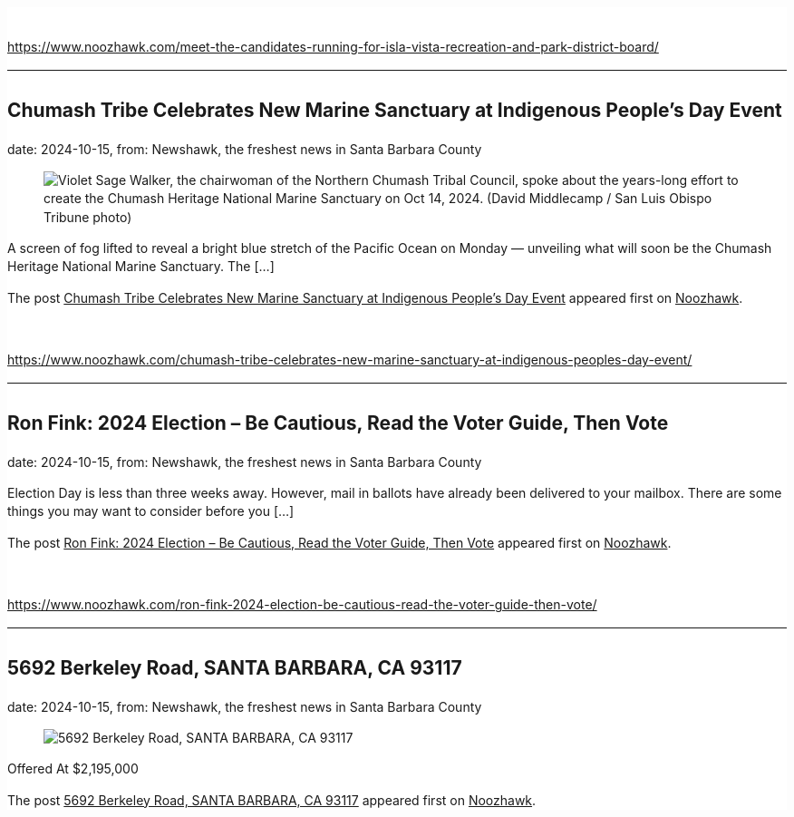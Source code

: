 
<br> 

<https://www.noozhawk.com/meet-the-candidates-running-for-isla-vista-recreation-and-park-district-board/>

---

## Chumash Tribe Celebrates New Marine Sanctuary at Indigenous People’s Day Event

date: 2024-10-15, from: Newshawk, the freshest news in Santa Barbara County

<figure><img width="1024" height="576" src="https://i0.wp.com/www.noozhawk.com/wp-content/uploads/2024/10/101424-SLO_Indigenouspeoplesday452-5.jpg?fit=1024%2C576&amp;ssl=1" class="attachment-rss-image-size size-rss-image-size wp-post-image" alt="Violet Sage Walker, the chairwoman of the Northern Chumash Tribal Council, spoke about the years-long effort to create the Chumash Heritage National Marine Sanctuary on Oct 14, 2024. (David Middlecamp / San Luis Obispo Tribune photo)" decoding="async" srcset="https://i0.wp.com/www.noozhawk.com/wp-content/uploads/2024/10/101424-SLO_Indigenouspeoplesday452-5.jpg?w=1140&amp;ssl=1 1140w, https://i0.wp.com/www.noozhawk.com/wp-content/uploads/2024/10/101424-SLO_Indigenouspeoplesday452-5.jpg?resize=300%2C169&amp;ssl=1 300w, https://i0.wp.com/www.noozhawk.com/wp-content/uploads/2024/10/101424-SLO_Indigenouspeoplesday452-5.jpg?resize=1024%2C576&amp;ssl=1 1024w, https://i0.wp.com/www.noozhawk.com/wp-content/uploads/2024/10/101424-SLO_Indigenouspeoplesday452-5.jpg?resize=768%2C432&amp;ssl=1 768w, https://i0.wp.com/www.noozhawk.com/wp-content/uploads/2024/10/101424-SLO_Indigenouspeoplesday452-5.jpg?resize=400%2C225&amp;ssl=1 400w, https://i0.wp.com/www.noozhawk.com/wp-content/uploads/2024/10/101424-SLO_Indigenouspeoplesday452-5.jpg?fit=1024%2C576&amp;ssl=1&amp;w=370 370w" sizes="(max-width: 34.9rem) calc(100vw - 2rem), (max-width: 53rem) calc(8 * (100vw / 12)), (min-width: 53rem) calc(6 * (100vw / 12)), 100vw" /></figure>
<p>A screen of fog lifted to reveal a bright blue stretch of the Pacific Ocean on Monday — unveiling what will soon be the Chumash Heritage National Marine Sanctuary. The [&#8230;]</p>
<p>The post <a href="https://www.noozhawk.com/chumash-tribe-celebrates-new-marine-sanctuary-at-indigenous-peoples-day-event/">Chumash Tribe Celebrates New Marine Sanctuary at Indigenous People’s Day Event</a> appeared first on <a href="https://www.noozhawk.com">Noozhawk</a>.</p>
 

<br> 

<https://www.noozhawk.com/chumash-tribe-celebrates-new-marine-sanctuary-at-indigenous-peoples-day-event/>

---

## Ron Fink: 2024 Election – Be Cautious, Read the Voter Guide, Then Vote

date: 2024-10-15, from: Newshawk, the freshest news in Santa Barbara County

<p>Election Day is less than three weeks away. However, mail in ballots have already been delivered to your mailbox. There are some things you may want to consider before you [&#8230;]</p>
<p>The post <a href="https://www.noozhawk.com/ron-fink-2024-election-be-cautious-read-the-voter-guide-then-vote/">Ron Fink: 2024 Election &#8211; Be Cautious, Read the Voter Guide, Then Vote</a> appeared first on <a href="https://www.noozhawk.com">Noozhawk</a>.</p>
 

<br> 

<https://www.noozhawk.com/ron-fink-2024-election-be-cautious-read-the-voter-guide-then-vote/>

---

## 5692 Berkeley Road, SANTA BARBARA, CA 93117

date: 2024-10-15, from: Newshawk, the freshest news in Santa Barbara County

<figure><img width="1024" height="683" src="https://i0.wp.com/www.noozhawk.com/wp-content/uploads/2024/10/5692-Berkeley-Road.jpg?fit=1024%2C683&amp;ssl=1" class="attachment-rss-image-size size-rss-image-size wp-post-image" alt="5692 Berkeley Road, SANTA BARBARA, CA 93117" decoding="async" srcset="https://i0.wp.com/www.noozhawk.com/wp-content/uploads/2024/10/5692-Berkeley-Road.jpg?w=2400&amp;ssl=1 2400w, https://i0.wp.com/www.noozhawk.com/wp-content/uploads/2024/10/5692-Berkeley-Road.jpg?resize=300%2C200&amp;ssl=1 300w, https://i0.wp.com/www.noozhawk.com/wp-content/uploads/2024/10/5692-Berkeley-Road.jpg?resize=1024%2C683&amp;ssl=1 1024w, https://i0.wp.com/www.noozhawk.com/wp-content/uploads/2024/10/5692-Berkeley-Road.jpg?resize=768%2C512&amp;ssl=1 768w, https://i0.wp.com/www.noozhawk.com/wp-content/uploads/2024/10/5692-Berkeley-Road.jpg?resize=1536%2C1024&amp;ssl=1 1536w, https://i0.wp.com/www.noozhawk.com/wp-content/uploads/2024/10/5692-Berkeley-Road.jpg?resize=2048%2C1365&amp;ssl=1 2048w, https://i0.wp.com/www.noozhawk.com/wp-content/uploads/2024/10/5692-Berkeley-Road.jpg?resize=1200%2C800&amp;ssl=1 1200w, https://i0.wp.com/www.noozhawk.com/wp-content/uploads/2024/10/5692-Berkeley-Road.jpg?resize=1568%2C1045&amp;ssl=1 1568w, https://i0.wp.com/www.noozhawk.com/wp-content/uploads/2024/10/5692-Berkeley-Road.jpg?resize=2000%2C1333&amp;ssl=1 2000w, https://i0.wp.com/www.noozhawk.com/wp-content/uploads/2024/10/5692-Berkeley-Road.jpg?resize=400%2C267&amp;ssl=1 400w, https://i0.wp.com/www.noozhawk.com/wp-content/uploads/2024/10/5692-Berkeley-Road.jpg?w=2340&amp;ssl=1 2340w, https://i0.wp.com/www.noozhawk.com/wp-content/uploads/2024/10/5692-Berkeley-Road.jpg?fit=1024%2C683&amp;ssl=1&amp;w=370 370w" sizes="(max-width: 34.9rem) calc(100vw - 2rem), (max-width: 53rem) calc(8 * (100vw / 12)), (min-width: 53rem) calc(6 * (100vw / 12)), 100vw" /></figure>
<p>Offered At $2,195,000</p>
<p>The post <a href="https://www.noozhawk.com/5692-berkeley-road-santa-barbara-ca-93117/">5692 Berkeley Road, SANTA BARBARA, CA 93117</a> appeared first on <a href="https://www.noozhawk.com">Noozhawk</a>.</p>
 